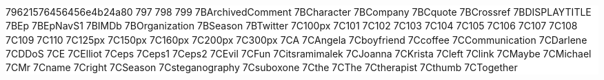 79621576456456e4b24a80
797
798
799
7BArchivedComment
7BCharacter
7BCompany
7BCquote
7BCrossref
7BDISPLAYTITLE
7BEp
7BEpNavS1
7BIMDb
7BOrganization
7BSeason
7BTwitter
7C100px
7C101
7C102
7C103
7C104
7C105
7C106
7C107
7C108
7C109
7C110
7C125px
7C150px
7C160px
7C200px
7C300px
7CA
7CAngela
7Cboyfriend
7Ccoffee
7CCommunication
7CDarlene
7CDDoS
7CE
7CElliot
7Ceps
7Ceps1
7Ceps2
7CEvil
7CFun
7Citsramimalek
7CJoanna
7CKrista
7Cleft
7Clink
7CMaybe
7CMichael
7CMr
7Cname
7Cright
7CSeason
7Csteganography
7Csuboxone
7Cthe
7CThe
7Ctherapist
7Cthumb
7CTogether